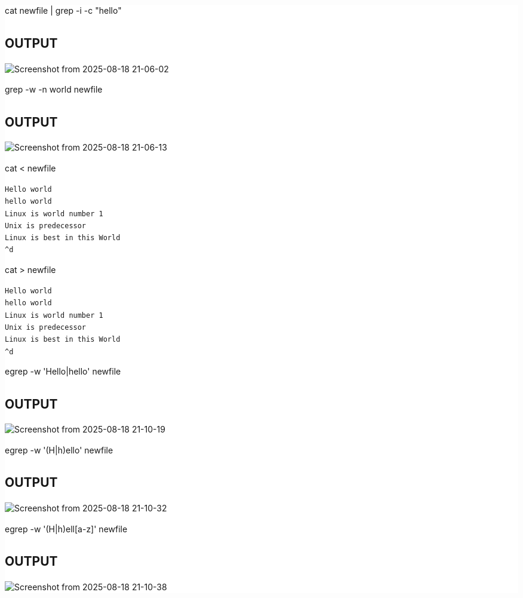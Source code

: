 


cat newfile | grep -i -c "hello"
## OUTPUT
<img width="833" height="66" alt="Screenshot from 2025-08-18 21-06-02" src="https://github.com/user-attachments/assets/19edacea-9936-421f-8c52-bc5efdca9e8b" />


grep -w -n world newfile   
## OUTPUT
<img width="712" height="90" alt="Screenshot from 2025-08-18 21-06-13" src="https://github.com/user-attachments/assets/9ebf4246-e3f8-47b5-b99d-d76108f91156" />



cat < newfile 
```
Hello world
hello world
Linux is world number 1
Unix is predecessor
Linux is best in this World
^d
```

cat > newfile
```
Hello world
hello world
Linux is world number 1
Unix is predecessor
Linux is best in this World
^d
 ```
egrep -w 'Hello|hello' newfile 
## OUTPUT
<img width="791" height="80" alt="Screenshot from 2025-08-18 21-10-19" src="https://github.com/user-attachments/assets/4bb863c8-a93d-4efe-8bf0-fd59463da53b" />



egrep -w '(H|h)ello' newfile 
## OUTPUT
<img width="781" height="125" alt="Screenshot from 2025-08-18 21-10-32" src="https://github.com/user-attachments/assets/df5413dc-28e6-4bd9-96b3-6817c8bdeeb8" />




egrep -w '(H|h)ell[a-z]' newfile 
## OUTPUT
<img width="818" height="86" alt="Screenshot from 2025-08-18 21-10-38" src="https://github.com/user-attachments/assets/5dd216ab-5663-454a-bd32-af1c1fad9d12" />

